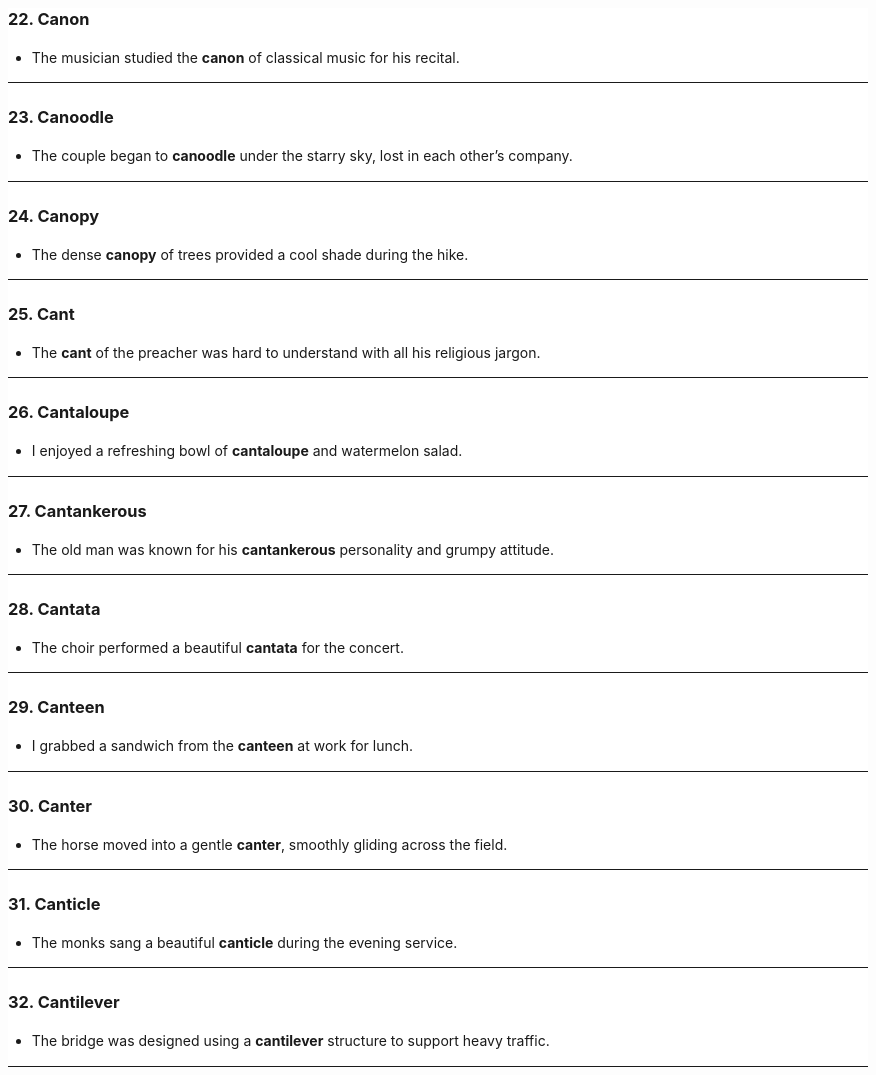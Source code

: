 ### 22. **Canon**  
- The musician studied the **canon** of classical music for his recital.  

---

### 23. **Canoodle**  
- The couple began to **canoodle** under the starry sky, lost in each other’s company.  

---

### 24. **Canopy**  
- The dense **canopy** of trees provided a cool shade during the hike.  

---

### 25. **Cant**  
- The **cant** of the preacher was hard to understand with all his religious jargon.  

---

### 26. **Cantaloupe**  
- I enjoyed a refreshing bowl of **cantaloupe** and watermelon salad.  

---

### 27. **Cantankerous**  
- The old man was known for his **cantankerous** personality and grumpy attitude.  

---

### 28. **Cantata**  
- The choir performed a beautiful **cantata** for the concert.  

---

### 29. **Canteen**  
- I grabbed a sandwich from the **canteen** at work for lunch.  

---

### 30. **Canter**  
- The horse moved into a gentle **canter**, smoothly gliding across the field.  

---

### 31. **Canticle**  
- The monks sang a beautiful **canticle** during the evening service.  

---

### 32. **Cantilever**  
- The bridge was designed using a **cantilever** structure to support heavy traffic.  

---